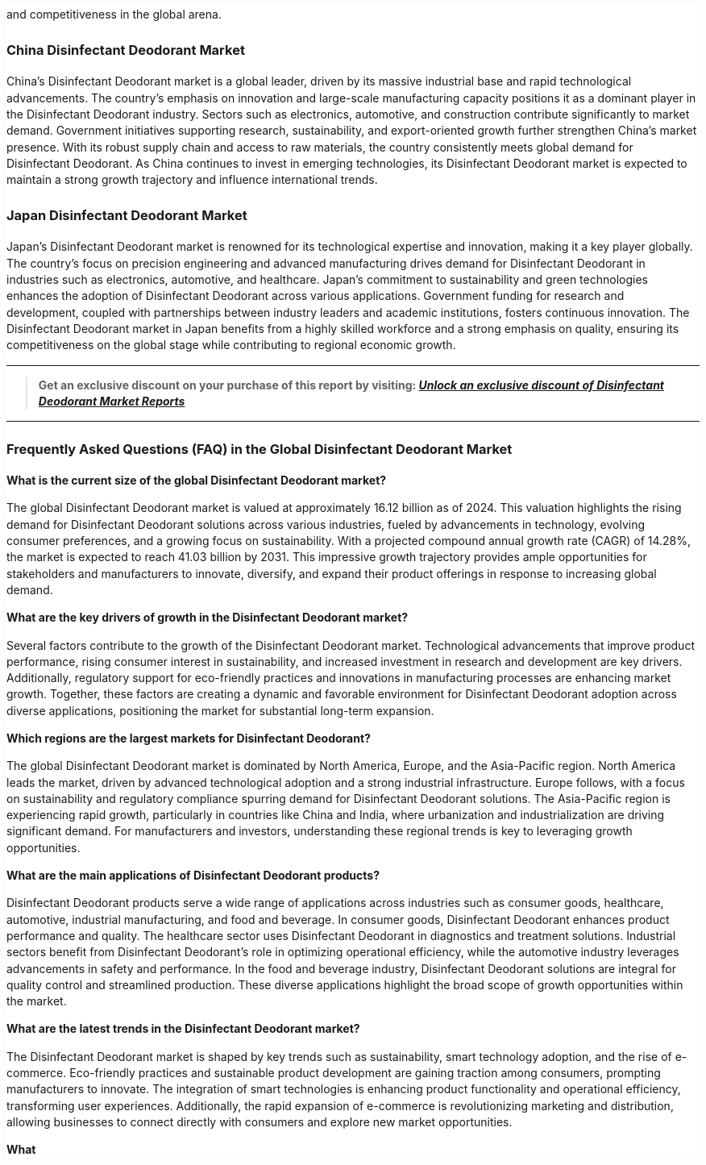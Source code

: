 and competitiveness in the global arena.</p><h3>China Disinfectant Deodorant Market</h3><p>China&rsquo;s Disinfectant Deodorant market is a global leader, driven by its massive industrial base and rapid technological advancements. The country&rsquo;s emphasis on innovation and large-scale manufacturing capacity positions it as a dominant player in the Disinfectant Deodorant industry. Sectors such as electronics, automotive, and construction contribute significantly to market demand. Government initiatives supporting research, sustainability, and export-oriented growth further strengthen China&rsquo;s market presence. With its robust supply chain and access to raw materials, the country consistently meets global demand for Disinfectant Deodorant. As China continues to invest in emerging technologies, its Disinfectant Deodorant market is expected to maintain a strong growth trajectory and influence international trends.</p><h3>Japan Disinfectant Deodorant Market</h3><p>Japan&rsquo;s Disinfectant Deodorant market is renowned for its technological expertise and innovation, making it a key player globally. The country&rsquo;s focus on precision engineering and advanced manufacturing drives demand for Disinfectant Deodorant in industries such as electronics, automotive, and healthcare. Japan&rsquo;s commitment to sustainability and green technologies enhances the adoption of Disinfectant Deodorant across various applications. Government funding for research and development, coupled with partnerships between industry leaders and academic institutions, fosters continuous innovation. The Disinfectant Deodorant market in Japan benefits from a highly skilled workforce and a strong emphasis on quality, ensuring its competitiveness on the global stage while contributing to regional economic growth.</p><hr /><blockquote><p><strong>Get an exclusive discount on your purchase of this report by visiting: <em><a href="://marketresearchpulse.com/ask-for-discount/125642?utm_source=Github&amp;utm_medium=0114">Unlock an exclusive discount of Disinfectant Deodorant Market Reports</a></em>&nbsp;</strong></p></blockquote><hr /><h3>Frequently Asked Questions (FAQ) in the Global Disinfectant Deodorant Market</h3><p><strong>What is the current size of the global Disinfectant Deodorant market?</strong></p><p>The global Disinfectant Deodorant market is valued at approximately 16.12 billion as of 2024. This valuation highlights the rising demand for Disinfectant Deodorant solutions across various industries, fueled by advancements in technology, evolving consumer preferences, and a growing focus on sustainability. With a projected compound annual growth rate (CAGR) of 14.28%, the market is expected to reach 41.03 billion by 2031. This impressive growth trajectory provides ample opportunities for stakeholders and manufacturers to innovate, diversify, and expand their product offerings in response to increasing global demand.</p><p><strong>What are the key drivers of growth in the Disinfectant Deodorant market?</strong></p><p>Several factors contribute to the growth of the Disinfectant Deodorant market. Technological advancements that improve product performance, rising consumer interest in sustainability, and increased investment in research and development are key drivers. Additionally, regulatory support for eco-friendly practices and innovations in manufacturing processes are enhancing market growth. Together, these factors are creating a dynamic and favorable environment for Disinfectant Deodorant adoption across diverse applications, positioning the market for substantial long-term expansion.</p><p><strong>Which regions are the largest markets for Disinfectant Deodorant?</strong></p><p>The global Disinfectant Deodorant market is dominated by North America, Europe, and the Asia-Pacific region. North America leads the market, driven by advanced technological adoption and a strong industrial infrastructure. Europe follows, with a focus on sustainability and regulatory compliance spurring demand for Disinfectant Deodorant solutions. The Asia-Pacific region is experiencing rapid growth, particularly in countries like China and India, where urbanization and industrialization are driving significant demand. For manufacturers and investors, understanding these regional trends is key to leveraging growth opportunities.</p><p><strong>What are the main applications of Disinfectant Deodorant products?</strong></p><p>Disinfectant Deodorant products serve a wide range of applications across industries such as consumer goods, healthcare, automotive, industrial manufacturing, and food and beverage. In consumer goods, Disinfectant Deodorant enhances product performance and quality. The healthcare sector uses Disinfectant Deodorant in diagnostics and treatment solutions. Industrial sectors benefit from Disinfectant Deodorant&rsquo;s role in optimizing operational efficiency, while the automotive industry leverages advancements in safety and performance. In the food and beverage industry, Disinfectant Deodorant solutions are integral for quality control and streamlined production. These diverse applications highlight the broad scope of growth opportunities within the market.</p><p><strong>What are the latest trends in the Disinfectant Deodorant market?</strong></p><p>The Disinfectant Deodorant market is shaped by key trends such as sustainability, smart technology adoption, and the rise of e-commerce. Eco-friendly practices and sustainable product development are gaining traction among consumers, prompting manufacturers to innovate. The integration of smart technologies is enhancing product functionality and operational efficiency, transforming user experiences. Additionally, the rapid expansion of e-commerce is revolutionizing marketing and distribution, allowing businesses to connect directly with consumers and explore new market opportunities.</p><p><strong>What